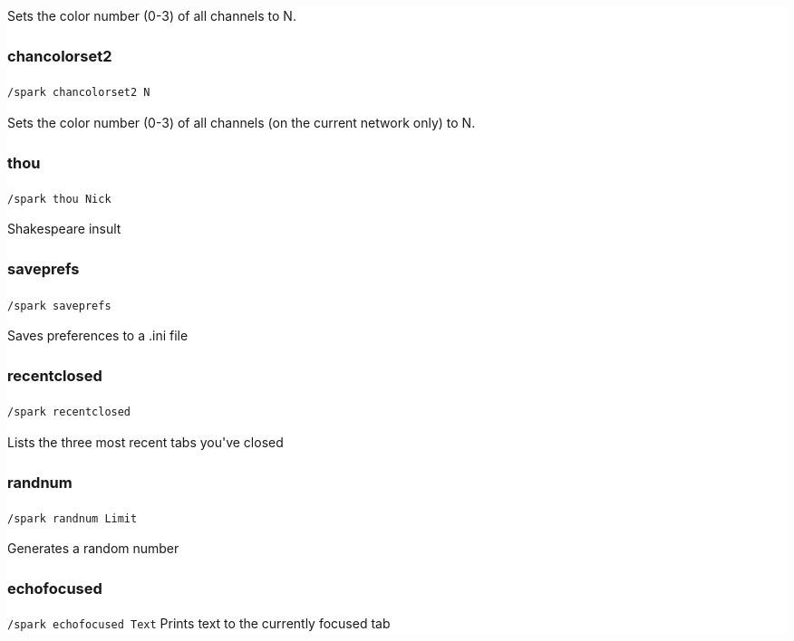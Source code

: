 Sets the color number (0-3) of all channels to N.

### chancolorset2
`/spark chancolorset2 N`

Sets the color number (0-3) of all channels (on the current network only) to N.

### thou
`/spark thou Nick`

Shakespeare insult

### saveprefs
`/spark saveprefs`

Saves preferences to a .ini file

### recentclosed
`/spark recentclosed`

Lists the three most recent tabs you've closed

### randnum
`/spark randnum Limit`

Generates a random number

### echofocused
`/spark echofocused Text`
Prints text to the currently focused tab
